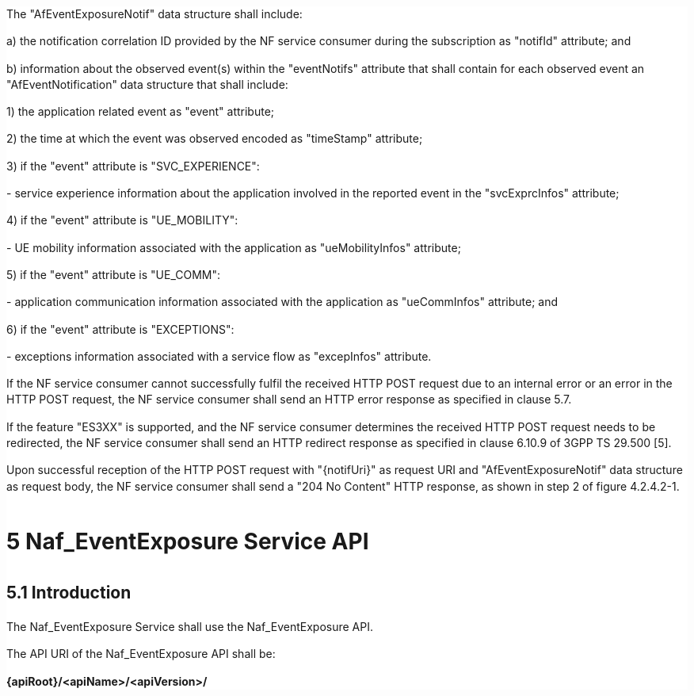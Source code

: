 The \"AfEventExposureNotif\" data structure shall include:

a\) the notification correlation ID provided by the NF service consumer
during the subscription as \"notifId\" attribute; and

b\) information about the observed event(s) within the \"eventNotifs\"
attribute that shall contain for each observed event an
\"AfEventNotification\" data structure that shall include:

1\) the application related event as \"event\" attribute;

2\) the time at which the event was observed encoded as \"timeStamp\"
attribute;

3\) if the \"event\" attribute is \"SVC\_EXPERIENCE\":

\- service experience information about the application involved in the
reported event in the \"svcExprcInfos\" attribute;

4\) if the \"event\" attribute is \"UE\_MOBILITY\":

\- UE mobility information associated with the application as
\"ueMobilityInfos\" attribute;

5\) if the \"event\" attribute is \"UE\_COMM\":

\- application communication information associated with the application
as \"ueCommInfos\" attribute; and

6\) if the \"event\" attribute is \"EXCEPTIONS\":

\- exceptions information associated with a service flow as
\"excepInfos\" attribute.

If the NF service consumer cannot successfully fulfil the received HTTP
POST request due to an internal error or an error in the HTTP POST
request, the NF service consumer shall send an HTTP error response as
specified in clause 5.7.

If the feature \"ES3XX\" is supported, and the NF service consumer
determines the received HTTP POST request needs to be redirected, the NF
service consumer shall send an HTTP redirect response as specified in
clause 6.10.9 of 3GPP TS 29.500 \[5\].

Upon successful reception of the HTTP POST request with \"{notifUri}\"
as request URI and \"AfEventExposureNotif\" data structure as request
body, the NF service consumer shall send a \"204 No Content\" HTTP
response, as shown in step 2 of figure 4.2.4.2-1.

5 Naf\_EventExposure Service API
================================

5.1 Introduction
----------------

The Naf\_EventExposure Service shall use the Naf\_EventExposure API.

The API URI of the Naf\_EventExposure API shall be:

**{apiRoot}/\<apiName\>/\<apiVersion\>/**
